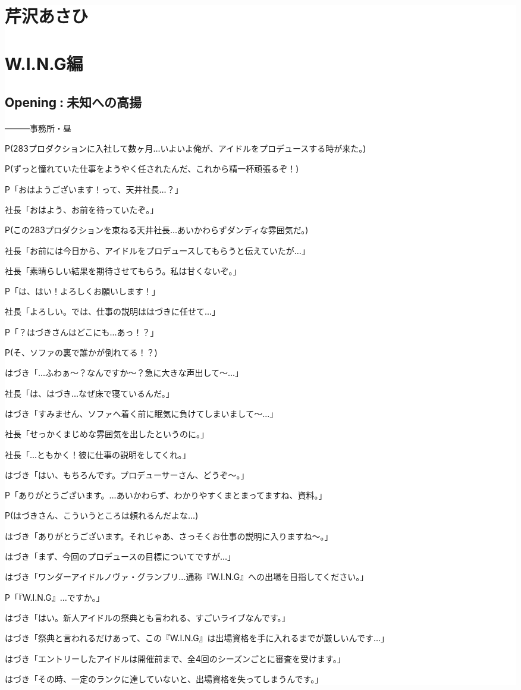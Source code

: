 芹沢あさひ
===

# W.I.N.G編
## Opening : 未知への高揚

––––––事務所・昼

P(283プロダクションに入社して数ヶ月...いよいよ俺が、アイドルをプロデュースする時が来た。)

P(ずっと憧れていた仕事をようやく任されたんだ、これから精一杯頑張るぞ！)

P「おはようございます！って、天井社長...？」

社長「おはよう、お前を待っていたぞ。」

P(この283プロダクションを束ねる天井社長...あいかわらずダンディな雰囲気だ。)

社長「お前には今日から、アイドルをプロデュースしてもらうと伝えていたが...」

社長「素晴らしい結果を期待させてもらう。私は甘くないぞ。」

P「は、はい！よろしくお願いします！」

社長「よろしい。では、仕事の説明ははづきに任せて...」

P「？はづきさんはどこにも...あっ！？」

P(そ、ソファの裏で誰かが倒れてる！？)

はづき「...ふわぁ〜？なんですか〜？急に大きな声出して〜...」

社長「は、はづき...なぜ床で寝ているんだ。」

はづき「すみません、ソファへ着く前に眠気に負けてしまいまして〜...」

社長「せっかくまじめな雰囲気を出したというのに。」

社長「...ともかく！彼に仕事の説明をしてくれ。」

はづき「はい、もちろんです。プロデューサーさん、どうぞ〜。」

P「ありがとうございます。...あいかわらず、わかりやすくまとまってますね、資料。」

P(はづきさん、こういうところは頼れるんだよな...)

はづき「ありがとうございます。それじゃあ、さっそくお仕事の説明に入りますね〜。」

はづき「まず、今回のプロデュースの目標についてですが...」

はづき「ワンダーアイドルノヴァ・グランプリ...通称『W.I.N.G』への出場を目指してください。」

P「『W.I.N.G』...ですか。」

はづき「はい。新人アイドルの祭典とも言われる、すごいライブなんです。」

はづき「祭典と言われるだけあって、この『W.I.N.G』は出場資格を手に入れるまでが厳しいんです...」

はづき「エントリーしたアイドルは開催前まで、全4回のシーズンごとに審査を受けます。」

はづき「その時、一定のランクに達していないと、出場資格を失ってしまうんです。」
